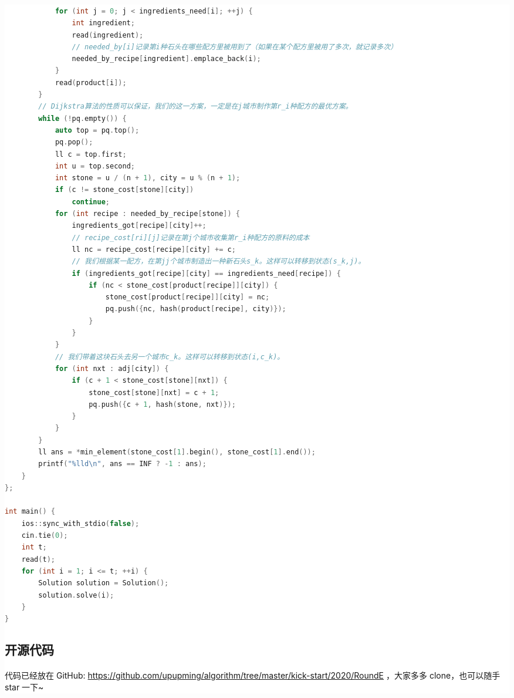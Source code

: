 ```cpp
            for (int j = 0; j < ingredients_need[i]; ++j) {
                int ingredient;
                read(ingredient);
                // needed_by[i]记录第i种石头在哪些配方里被用到了（如果在某个配方里被用了多次，就记录多次）
                needed_by_recipe[ingredient].emplace_back(i);
            }
            read(product[i]);
        }
        // Dijkstra算法的性质可以保证，我们的这一方案，一定是在j城市制作第r_i种配方的最优方案。
        while (!pq.empty()) {
            auto top = pq.top();
            pq.pop();
            ll c = top.first;
            int u = top.second;
            int stone = u / (n + 1), city = u % (n + 1);
            if (c != stone_cost[stone][city])
                continue;
            for (int recipe : needed_by_recipe[stone]) {
                ingredients_got[recipe][city]++;
                // recipe_cost[ri][j]记录在第j个城市收集第r_i种配方的原料的成本
                ll nc = recipe_cost[recipe][city] += c;
                // 我们根据某一配方，在第jj个城市制造出一种新石头s_k。这样可以转移到状态(s_k,j)。
                if (ingredients_got[recipe][city] == ingredients_need[recipe]) {
                    if (nc < stone_cost[product[recipe]][city]) {
                        stone_cost[product[recipe]][city] = nc;
                        pq.push({nc, hash(product[recipe], city)});
                    }
                }
            }
            // 我们带着这块石头去另一个城市c_k。这样可以转移到状态(i,c_k)。
            for (int nxt : adj[city]) {
                if (c + 1 < stone_cost[stone][nxt]) {
                    stone_cost[stone][nxt] = c + 1;
                    pq.push({c + 1, hash(stone, nxt)});
                }
            }
        }
        ll ans = *min_element(stone_cost[1].begin(), stone_cost[1].end());
        printf("%lld\n", ans == INF ? -1 : ans);
    }
};

int main() {
    ios::sync_with_stdio(false);
    cin.tie(0);
    int t;
    read(t);
    for (int i = 1; i <= t; ++i) {
        Solution solution = Solution();
        solution.solve(i);
    }
}
```

## 开源代码

代码已经放在 GitHub: https://github.com/upupming/algorithm/tree/master/kick-start/2020/RoundE ，大家多多 clone，也可以随手 star 一下~
